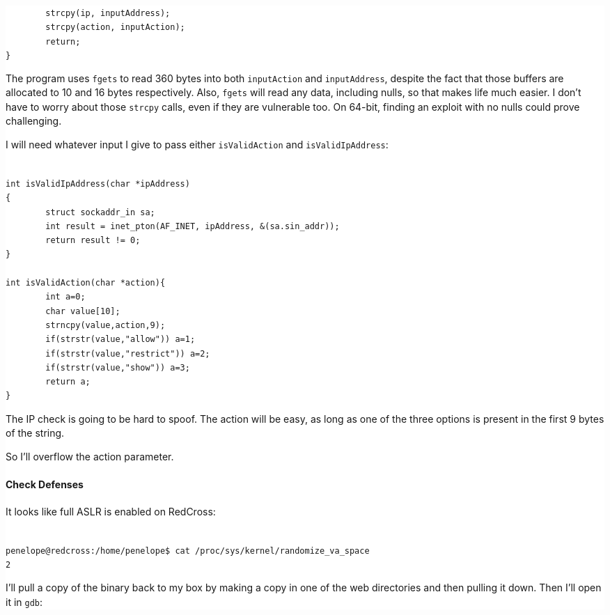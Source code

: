 ```
        strcpy(ip, inputAddress);
        strcpy(action, inputAction);
        return;
}

```

The program uses `fgets` to read 360 bytes into both `inputAction` and `inputAddress`, despite the fact that those buffers are allocated to 10 and 16 bytes respectively. Also, `fgets` will read any data, including nulls, so that makes life much easier. I don’t have to worry about those `strcpy` calls, even if they are vulnerable too. On 64-bit, finding an exploit with no nulls could prove challenging.

I will need whatever input I give to pass either `isValidAction` and `isValidIpAddress`:

```

int isValidIpAddress(char *ipAddress)
{
        struct sockaddr_in sa;
        int result = inet_pton(AF_INET, ipAddress, &(sa.sin_addr));
        return result != 0;
}

int isValidAction(char *action){
        int a=0;
        char value[10];
        strncpy(value,action,9);
        if(strstr(value,"allow")) a=1;
        if(strstr(value,"restrict")) a=2;
        if(strstr(value,"show")) a=3;
        return a;
}

```

The IP check is going to be hard to spoof. The action will be easy, as long as one of the three options is present in the first 9 bytes of the string.

So I’ll overflow the action parameter.

#### Check Defenses

It looks like full ASLR is enabled on RedCross:

```

penelope@redcross:/home/penelope$ cat /proc/sys/kernel/randomize_va_space
2

```

I’ll pull a copy of the binary back to my box by making a copy in one of the web directories and then pulling it down. Then I’ll open it in `gdb`:
